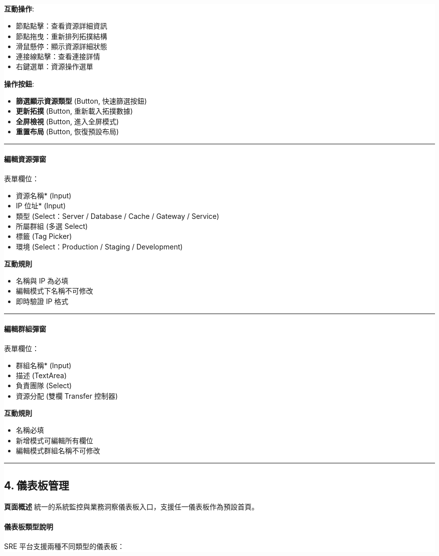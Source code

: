 **互動操作**:
- 節點點擊：查看資源詳細資訊
- 節點拖曳：重新排列拓撲結構
- 滑鼠懸停：顯示資源詳細狀態
- 連接線點擊：查看連接詳情
- 右鍵選單：資源操作選單

**操作按鈕**:
- **篩選顯示資源類型** (Button, 快速篩選按鈕)
- **更新拓撲** (Button, 重新載入拓撲數據)
- **全屏檢視** (Button, 進入全屏模式)
- **重置布局** (Button, 恢復預設布局)

---

#### **編輯資源彈窗**
表單欄位：
- 資源名稱* (Input)
- IP 位址* (Input)
- 類型 (Select：Server / Database / Cache / Gateway / Service)
- 所屬群組 (多選 Select)
- 標籤 (Tag Picker)
- 環境 (Select：Production / Staging / Development)

**互動規則**
- 名稱與 IP 為必填
- 編輯模式下名稱不可修改
- 即時驗證 IP 格式

---

#### **編輯群組彈窗**
表單欄位：
- 群組名稱* (Input)
- 描述 (TextArea)
- 負責團隊 (Select)
- 資源分配 (雙欄 Transfer 控制器)

**互動規則**
- 名稱必填
- 新增模式可編輯所有欄位
- 編輯模式群組名稱不可修改

---

## 4. 儀表板管理

**頁面概述**
統一的系統監控與業務洞察儀表板入口，支援任一儀表板作為預設首頁。

#### 儀表板類型說明

SRE 平台支援兩種不同類型的儀表板：

